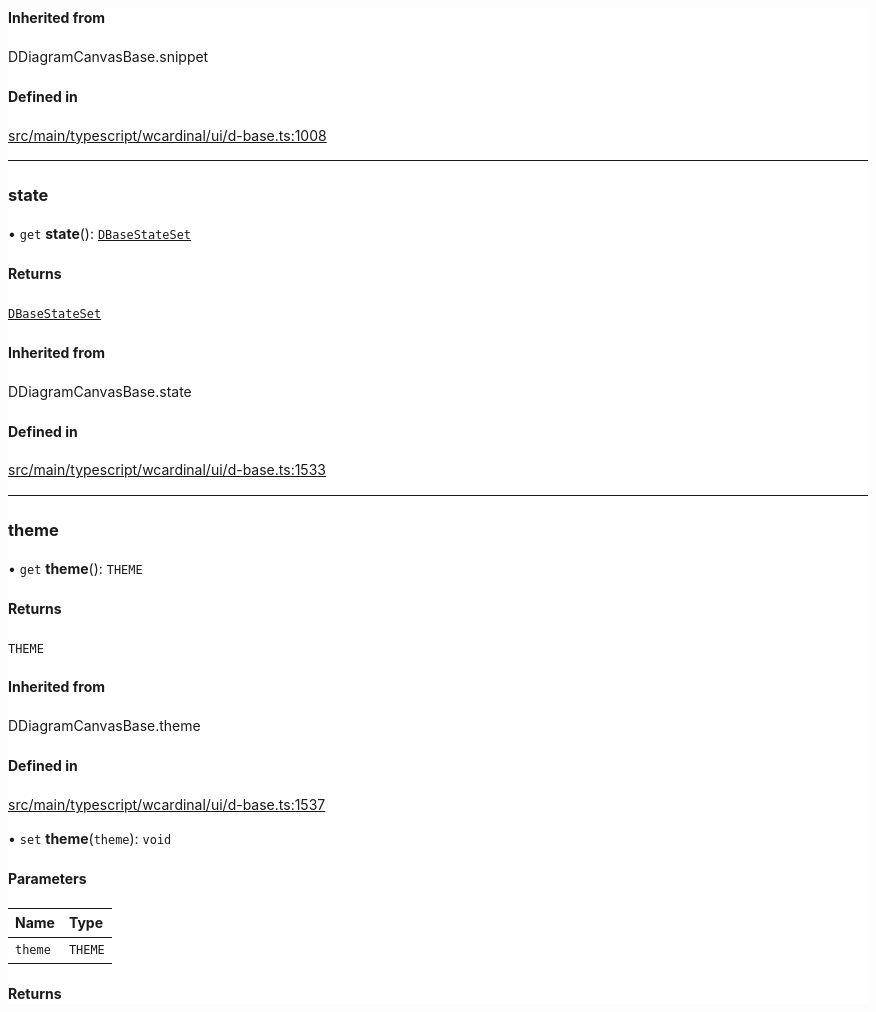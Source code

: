 #### Inherited from

DDiagramCanvasBase.snippet

#### Defined in

[src/main/typescript/wcardinal/ui/d-base.ts:1008](https://github.com/winter-cardinal/winter-cardinal-ui/blob/v0.154.0/src/main/typescript/wcardinal/ui/d-base.ts#L1008)

___

### state

• `get` **state**(): [`DBaseStateSet`](../interfaces/DBaseStateSet.md)

#### Returns

[`DBaseStateSet`](../interfaces/DBaseStateSet.md)

#### Inherited from

DDiagramCanvasBase.state

#### Defined in

[src/main/typescript/wcardinal/ui/d-base.ts:1533](https://github.com/winter-cardinal/winter-cardinal-ui/blob/v0.154.0/src/main/typescript/wcardinal/ui/d-base.ts#L1533)

___

### theme

• `get` **theme**(): `THEME`

#### Returns

`THEME`

#### Inherited from

DDiagramCanvasBase.theme

#### Defined in

[src/main/typescript/wcardinal/ui/d-base.ts:1537](https://github.com/winter-cardinal/winter-cardinal-ui/blob/v0.154.0/src/main/typescript/wcardinal/ui/d-base.ts#L1537)

• `set` **theme**(`theme`): `void`

#### Parameters

| Name | Type |
| :------ | :------ |
| `theme` | `THEME` |

#### Returns
